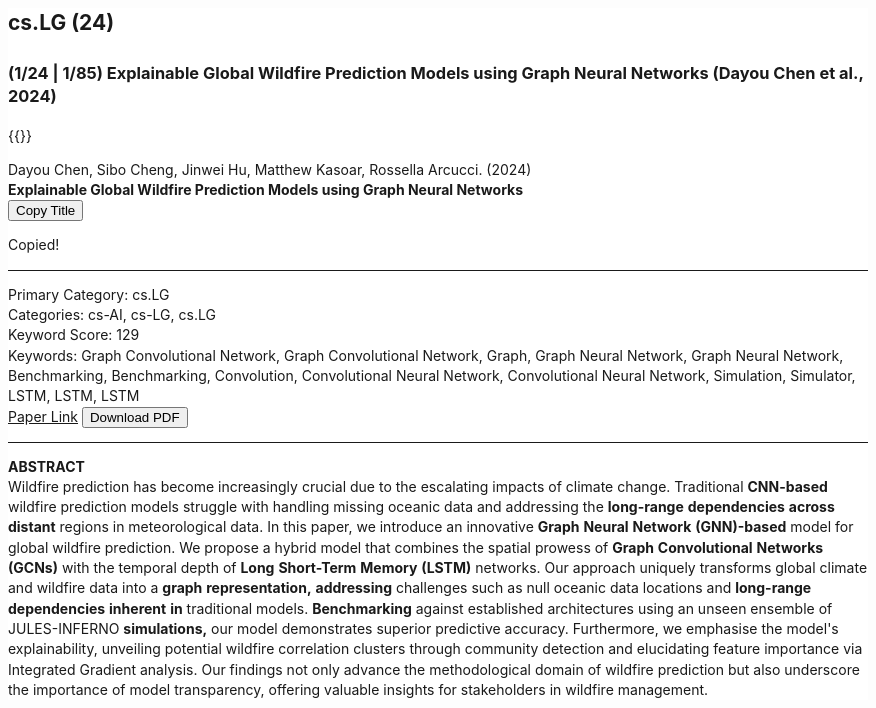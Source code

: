 
## cs.LG (24)



### (1/24 | 1/85) Explainable Global Wildfire Prediction Models using Graph Neural Networks (Dayou Chen et al., 2024)

{{<citation>}}

Dayou Chen, Sibo Cheng, Jinwei Hu, Matthew Kasoar, Rossella Arcucci. (2024)  
**Explainable Global Wildfire Prediction Models using Graph Neural Networks**
<br/>
<button class="copy-to-clipboard" title="Explainable Global Wildfire Prediction Models using Graph Neural Networks" index=1>
  <span class="copy-to-clipboard-item">Copy Title<span>
</button>
<div class="toast toast-copied toast-index-1 align-items-center text-bg-secondary border-0 position-absolute top-0 end-0" role="alert" aria-live="assertive" aria-atomic="true">
  <div class="d-flex">
    <div class="toast-body">
      Copied!
    </div>
  </div>
</div>

---
Primary Category: cs.LG  
Categories: cs-AI, cs-LG, cs.LG  
Keyword Score: 129  
Keywords: Graph Convolutional Network, Graph Convolutional Network, Graph, Graph Neural Network, Graph Neural Network, Benchmarking, Benchmarking, Convolution, Convolutional Neural Network, Convolutional Neural Network, Simulation, Simulator, LSTM, LSTM, LSTM  
<a type="button" class="btn btn-outline-primary" href="http://arxiv.org/abs/2402.07152v1" target="_blank" >Paper Link</a>
<button type="button" class="btn btn-outline-primary download-pdf" url="https://arxiv.org/pdf/2402.07152v1.pdf" filename="2402.07152v1.pdf">Download PDF</button>

---


**ABSTRACT**  
Wildfire prediction has become increasingly crucial due to the escalating impacts of climate change. Traditional <b>CNN-based</b> wildfire prediction models struggle with handling missing oceanic data and addressing the <b>long-range</b> <b>dependencies</b> <b>across</b> <b>distant</b> regions in meteorological data. In this paper, we introduce an innovative <b>Graph</b> <b>Neural</b> <b>Network</b> <b>(GNN)-based</b> model for global wildfire prediction. We propose a hybrid model that combines the spatial prowess of <b>Graph</b> <b>Convolutional</b> <b>Networks</b> <b>(GCNs)</b> with the temporal depth of <b>Long</b> <b>Short-Term</b> <b>Memory</b> <b>(LSTM)</b> networks. Our approach uniquely transforms global climate and wildfire data into a <b>graph</b> <b>representation,</b> <b>addressing</b> challenges such as null oceanic data locations and <b>long-range</b> <b>dependencies</b> <b>inherent</b> <b>in</b> traditional models. <b>Benchmarking</b> against established architectures using an unseen ensemble of JULES-INFERNO <b>simulations,</b> our model demonstrates superior predictive accuracy. Furthermore, we emphasise the model's explainability, unveiling potential wildfire correlation clusters through community detection and elucidating feature importance via Integrated Gradient analysis. Our findings not only advance the methodological domain of wildfire prediction but also underscore the importance of model transparency, offering valuable insights for stakeholders in wildfire management.
